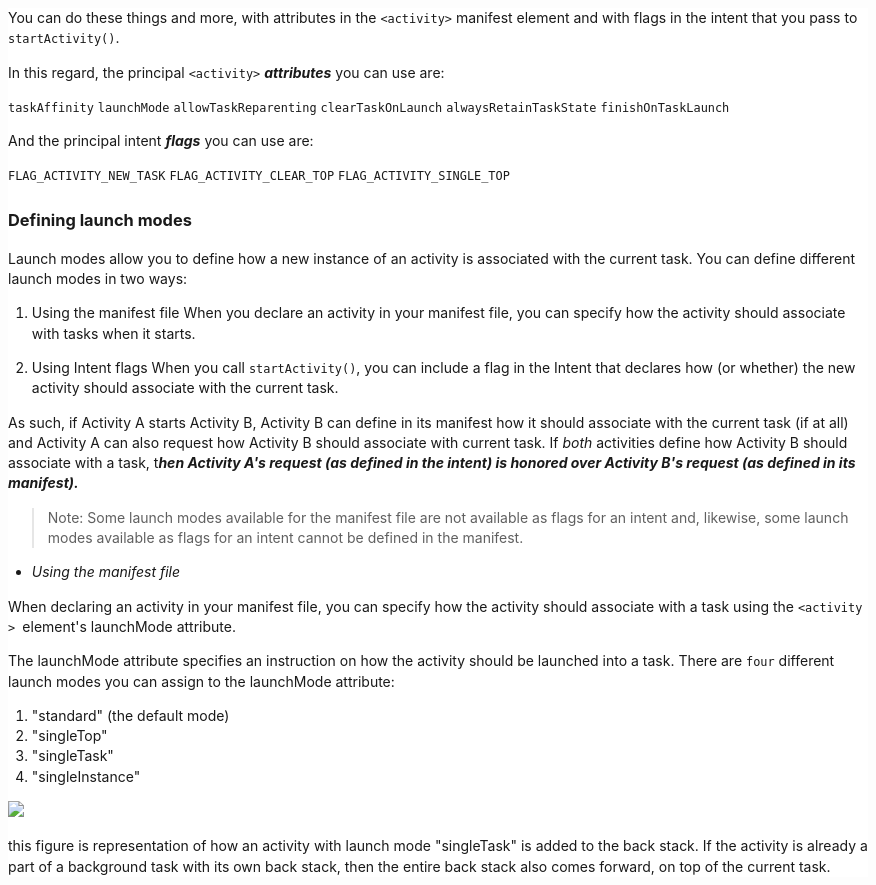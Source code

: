  You can do these things and more, with attributes in the `<activity>` manifest element and with flags in the intent that you pass to `startActivity()`.

 In this regard, the principal `<activity>` ***attributes*** you can use are:

`taskAffinity`
`launchMode`
`allowTaskReparenting`
`clearTaskOnLaunch`
`alwaysRetainTaskState`
`finishOnTaskLaunch`

And the principal intent ***flags*** you can use are:

`FLAG_ACTIVITY_NEW_TASK`
`FLAG_ACTIVITY_CLEAR_TOP`
`FLAG_ACTIVITY_SINGLE_TOP`

### Defining launch modes

Launch modes allow you to define how a new instance of an activity is associated with the current task. You can define different launch modes in two ways:

1. Using the manifest file
When you declare an activity in your manifest file, you can specify how the activity should associate with tasks when it starts.

2. Using Intent flags
When you call `startActivity()`, you can include a flag in the Intent that declares how (or whether) the new activity should associate with the current task.

As such, if Activity A starts Activity B, Activity B can define in its manifest how it should associate with the current task (if at all) and Activity A can also request how Activity B should associate with current task. If *both* activities define how Activity B should associate with a task, t***hen Activity A's request (as defined in the intent) is honored over Activity B's request (as defined in its manifest).***

>Note: Some launch modes available for the manifest file are not available as flags for an intent and, likewise, some launch modes available as flags for an intent cannot be defined in the manifest.

* *Using the manifest file*

When declaring an activity in your manifest file, you can specify how the activity should associate with a task using the `<activity> `element's launchMode attribute.

The launchMode attribute specifies an instruction on how the activity should be launched into a task. There are `four` different launch modes you can assign to the launchMode attribute:

1. "standard" (the default mode)
2. "singleTop"
3. "singleTask"
4. "singleInstance"

<img src="https://developer.android.com/images/fundamentals/diagram_backstack_singletask_multiactivity.png" width="600" hight="300"/>

this figure is representation of how an activity with launch mode "singleTask" is added to the back stack. If the activity is already a part of a background task with its own back stack, then the entire back stack also comes forward, on top of the current task.
